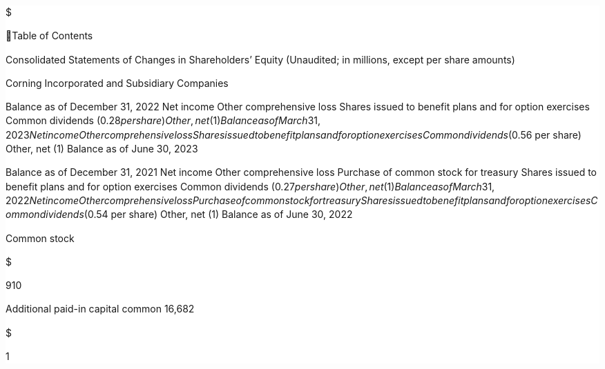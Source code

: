  $

Table of Contents

Consolidated Statements of Changes in Shareholders’ Equity
(Unaudited; in millions, except per share amounts)

Corning Incorporated and Subsidiary Companies

Balance as of December 31, 2022
Net income
Other comprehensive loss
Shares issued to benefit plans and for option exercises
Common dividends ($0.28 per share)
Other, net (1)
Balance as of March 31, 2023
Net income
Other comprehensive loss
Shares issued to benefit plans and for option exercises
Common dividends ($0.56 per share)
Other, net (1)
Balance as of June 30, 2023

Balance as of December 31, 2021
Net income
Other comprehensive loss
Purchase of common stock for treasury
Shares issued to benefit plans and for option exercises
Common dividends ($0.27 per share)
Other, net (1)
Balance as of March 31, 2022
Net income
Other comprehensive loss
Purchase of common stock for treasury
Shares issued to benefit plans and for option exercises
Common dividends ($0.54 per share)
Other, net (1)
Balance as of June 30, 2022

Common
stock

  $

910

Additional
paid-in
capital
common
16,682

  $

1
